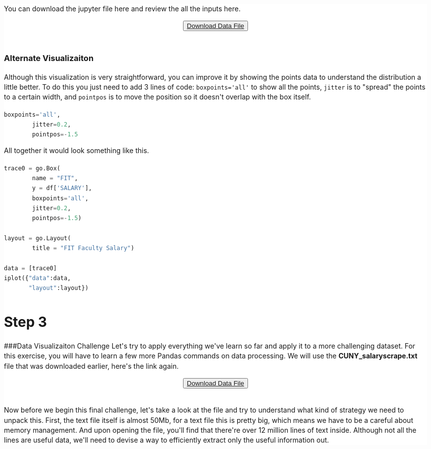 <center><iframe width="400" height="500" frameborder="0" scrolling="no" src="//plot.ly/~tngai/78.embed"></iframe></center>

You can download the jupyter file here and review the all the inputs here.

<center><button class="button">
	<a href="../../assets/files/FIT_bs4.ipynb" >Download Data File</a>
</button></center><br>

### Alternate Visualizaiton
Although this visualization is very straightforward, you can improve it by showing the points data to understand the distribution a little better. To do this you just need to add 3 lines of code: `boxpoints='all'` to show all the points, `jitter` is to "spread" the points to a certain width, and `pointpos` is to move the position so it doesn't overlap with the box itself.

```python  
boxpoints='all',
        jitter=0.2,
        pointpos=-1.5  
```

All together it would look something like this.
	
```python  
trace0 = go.Box(
        name = "FIT",
        y = df['SALARY'],
		boxpoints='all',
        jitter=0.2,
        pointpos=-1.5)

layout = go.Layout(
        title = "FIT Faculty Salary")

data = [trace0]
iplot({"data":data,
       "layout":layout})  
```

<center><iframe width="50%" height="500" frameborder="0" scrolling="no" src="//plot.ly/~tngai/82.embed"></iframe></center>


# Step 3
###Data Visualizaiton Challenge
Let's try to apply everything we've learn so far and apply it to a more challenging dataset. For this exercise, you will have to learn a few more Pandas commands on data processing. We will use the **CUNY_salaryscrape.txt** file that was downloaded earlier, here's the link again.

<center><button class="button">
	<a href="../../../assets/files/SalaryScrape.zip" >Download Data File</a>
</button></center><br>

Now before we begin this final challenge, let's take a look at the file and try to understand what kind of strategy we need to unpack this. First, the text file itself is almost 50Mb, for a text file this is pretty big, which means we have to be a careful about memory management. And upon opening the file, you'll find that there're over 12 million lines of text inside. Although not all the lines are useful data, we'll need to devise a way to efficiently extract only the useful information out.

